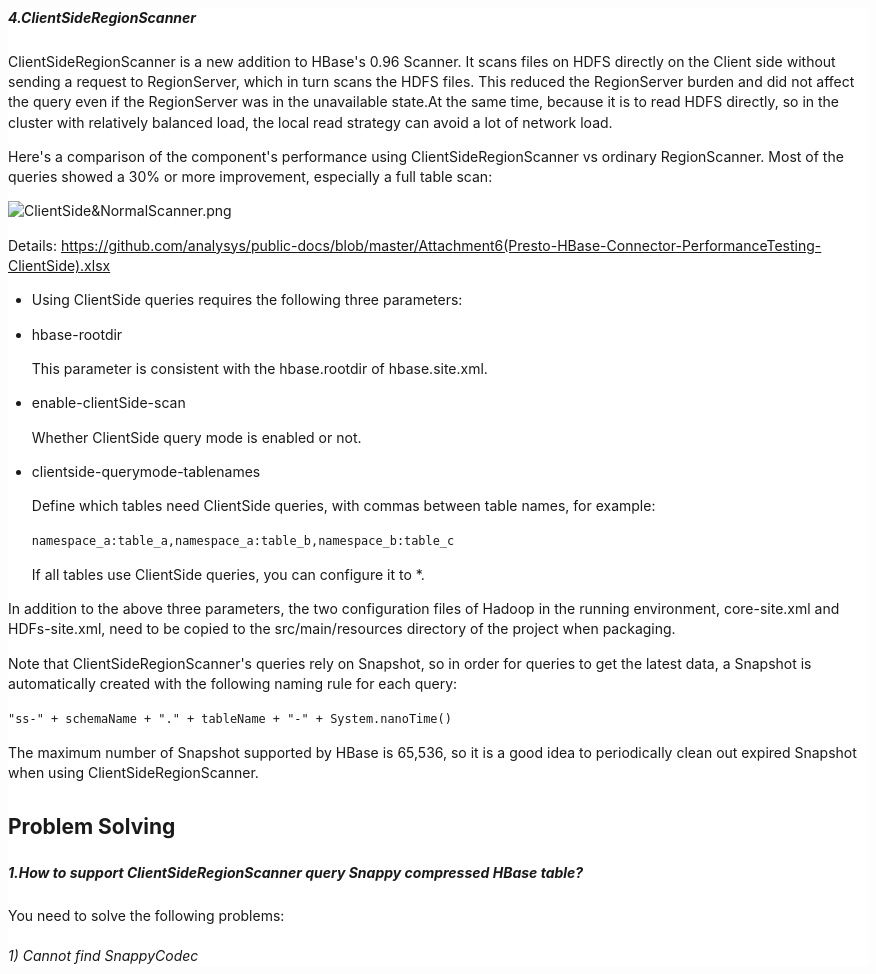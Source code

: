 ##### 4.ClientSideRegionScanner

ClientSideRegionScanner is a new addition to HBase's 0.96 Scanner. It scans files on HDFS directly on the Client side without sending a request to RegionServer, which in turn scans the HDFS files.
This reduced the RegionServer burden and did not affect the query even if the RegionServer was in the unavailable state.At the same time, because it is to read HDFS directly, so in the cluster with relatively balanced load, the local read strategy can avoid a lot of network load.

Here's a comparison of the component's performance using ClientSideRegionScanner vs ordinary RegionScanner. Most of the queries showed a 30% or more improvement, especially a full table scan:

![ClientSide&NormalScanner.png](https://github.com/analysys/presto-hbase-connector/blob/dev_0.1.1/imgs/ClientSide-NormalScanner.png?raw=true)

Details: https://github.com/analysys/public-docs/blob/master/Attachment6(Presto-HBase-Connector-PerformanceTesting-ClientSide).xlsx

- Using ClientSide queries requires the following three parameters:

* hbase-rootdir

  This parameter is consistent with the hbase.rootdir of hbase.site.xml.

* enable-clientSide-scan

  Whether ClientSide query mode is enabled or not.

* clientside-querymode-tablenames

  Define which tables need ClientSide queries, with commas between table names, for example:

  ```
  namespace_a:table_a,namespace_a:table_b,namespace_b:table_c
  ```

  If all tables use ClientSide queries, you can configure it to *.

In addition to the above three parameters, the two configuration files of Hadoop in the running environment, core-site.xml and HDFs-site.xml, need to be copied to the src/main/resources directory of the project when packaging.

Note that ClientSideRegionScanner's queries rely on Snapshot, so in order for queries to get the latest data, a Snapshot is automatically created with the following naming rule for each query:

```
"ss-" + schemaName + "." + tableName + "-" + System.nanoTime()
```

The maximum number of Snapshot supported by HBase is 65,536, so it is a good idea to periodically clean out expired Snapshot when using ClientSideRegionScanner.

## Problem Solving

##### 1.How to support ClientSideRegionScanner query Snappy compressed HBase table?

You need to solve the following problems:

###### 1) Cannot find SnappyCodec
